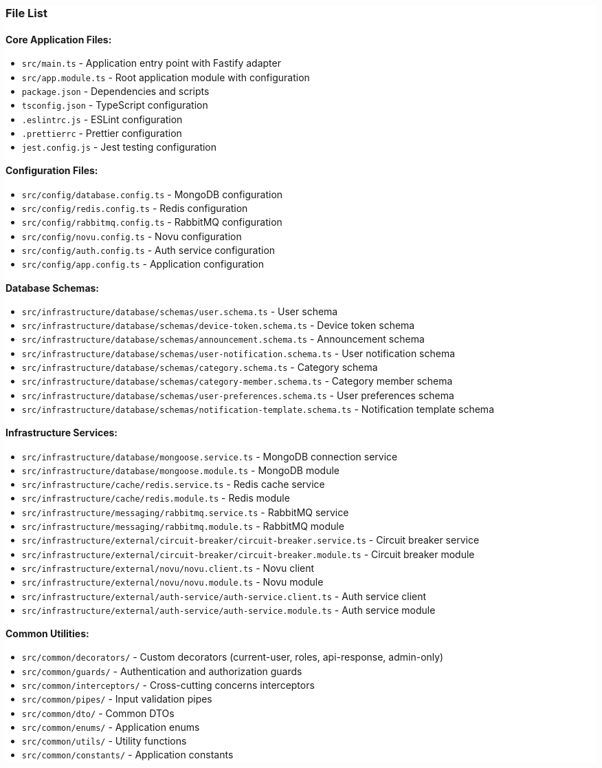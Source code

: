 ### File List

**Core Application Files:**

- `src/main.ts` - Application entry point with Fastify adapter
- `src/app.module.ts` - Root application module with configuration
- `package.json` - Dependencies and scripts
- `tsconfig.json` - TypeScript configuration
- `.eslintrc.js` - ESLint configuration
- `.prettierrc` - Prettier configuration
- `jest.config.js` - Jest testing configuration

**Configuration Files:**

- `src/config/database.config.ts` - MongoDB configuration
- `src/config/redis.config.ts` - Redis configuration
- `src/config/rabbitmq.config.ts` - RabbitMQ configuration
- `src/config/novu.config.ts` - Novu configuration
- `src/config/auth.config.ts` - Auth service configuration
- `src/config/app.config.ts` - Application configuration

**Database Schemas:**

- `src/infrastructure/database/schemas/user.schema.ts` - User schema
- `src/infrastructure/database/schemas/device-token.schema.ts` - Device token schema
- `src/infrastructure/database/schemas/announcement.schema.ts` - Announcement schema
- `src/infrastructure/database/schemas/user-notification.schema.ts` - User notification schema
- `src/infrastructure/database/schemas/category.schema.ts` - Category schema
- `src/infrastructure/database/schemas/category-member.schema.ts` - Category member schema
- `src/infrastructure/database/schemas/user-preferences.schema.ts` - User preferences schema
- `src/infrastructure/database/schemas/notification-template.schema.ts` - Notification template schema

**Infrastructure Services:**

- `src/infrastructure/database/mongoose.service.ts` - MongoDB connection service
- `src/infrastructure/database/mongoose.module.ts` - MongoDB module
- `src/infrastructure/cache/redis.service.ts` - Redis cache service
- `src/infrastructure/cache/redis.module.ts` - Redis module
- `src/infrastructure/messaging/rabbitmq.service.ts` - RabbitMQ service
- `src/infrastructure/messaging/rabbitmq.module.ts` - RabbitMQ module
- `src/infrastructure/external/circuit-breaker/circuit-breaker.service.ts` - Circuit breaker service
- `src/infrastructure/external/circuit-breaker/circuit-breaker.module.ts` - Circuit breaker module
- `src/infrastructure/external/novu/novu.client.ts` - Novu client
- `src/infrastructure/external/novu/novu.module.ts` - Novu module
- `src/infrastructure/external/auth-service/auth-service.client.ts` - Auth service client
- `src/infrastructure/external/auth-service/auth-service.module.ts` - Auth service module

**Common Utilities:**

- `src/common/decorators/` - Custom decorators (current-user, roles, api-response, admin-only)
- `src/common/guards/` - Authentication and authorization guards
- `src/common/interceptors/` - Cross-cutting concerns interceptors
- `src/common/pipes/` - Input validation pipes
- `src/common/dto/` - Common DTOs
- `src/common/enums/` - Application enums
- `src/common/utils/` - Utility functions
- `src/common/constants/` - Application constants
